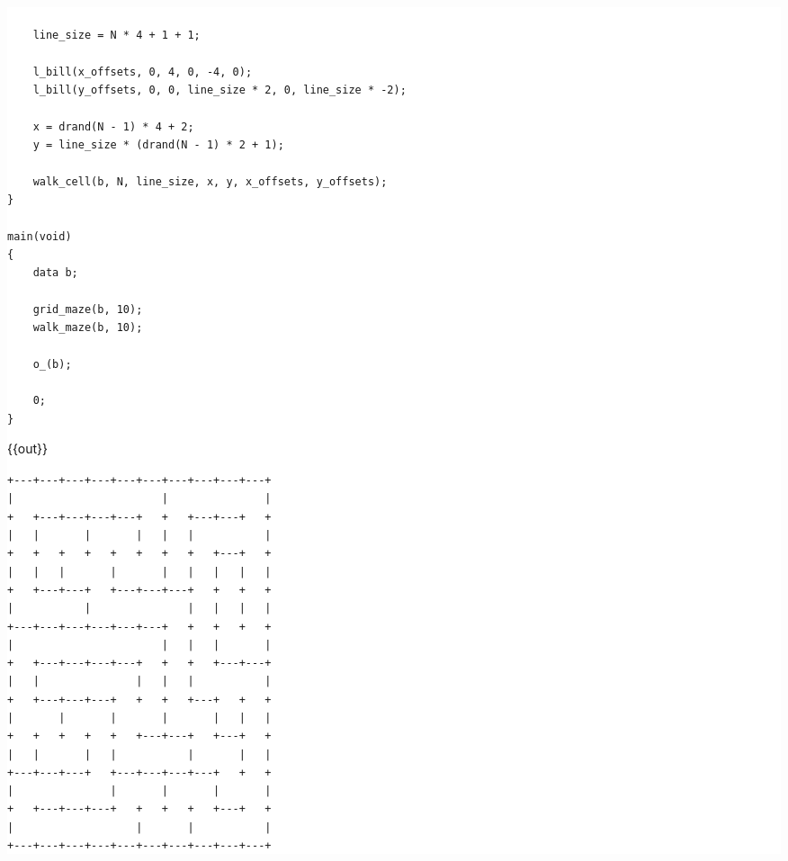 ```aime

    line_size = N * 4 + 1 + 1;

    l_bill(x_offsets, 0, 4, 0, -4, 0);
    l_bill(y_offsets, 0, 0, line_size * 2, 0, line_size * -2);

    x = drand(N - 1) * 4 + 2;
    y = line_size * (drand(N - 1) * 2 + 1);

    walk_cell(b, N, line_size, x, y, x_offsets, y_offsets);
}

main(void)
{
    data b;

    grid_maze(b, 10);
    walk_maze(b, 10);

    o_(b);

    0;
}
```

{{out}}

```txt
+---+---+---+---+---+---+---+---+---+---+
|                       |               |
+   +---+---+---+---+   +   +---+---+   +
|   |       |       |   |   |           |
+   +   +   +   +   +   +   +   +---+   +
|   |   |       |       |   |   |   |   |
+   +---+---+   +---+---+---+   +   +   +
|           |               |   |   |   |
+---+---+---+---+---+---+   +   +   +   +
|                       |   |   |       |
+   +---+---+---+---+   +   +   +---+---+
|   |               |   |   |           |
+   +---+---+---+   +   +   +---+   +   +
|       |       |       |       |   |   |
+   +   +   +   +   +---+---+   +---+   +
|   |       |   |           |       |   |
+---+---+---+   +---+---+---+---+   +   +
|               |       |       |       |
+   +---+---+---+   +   +   +   +---+   +
|                   |       |           |
+---+---+---+---+---+---+---+---+---+---+

```

